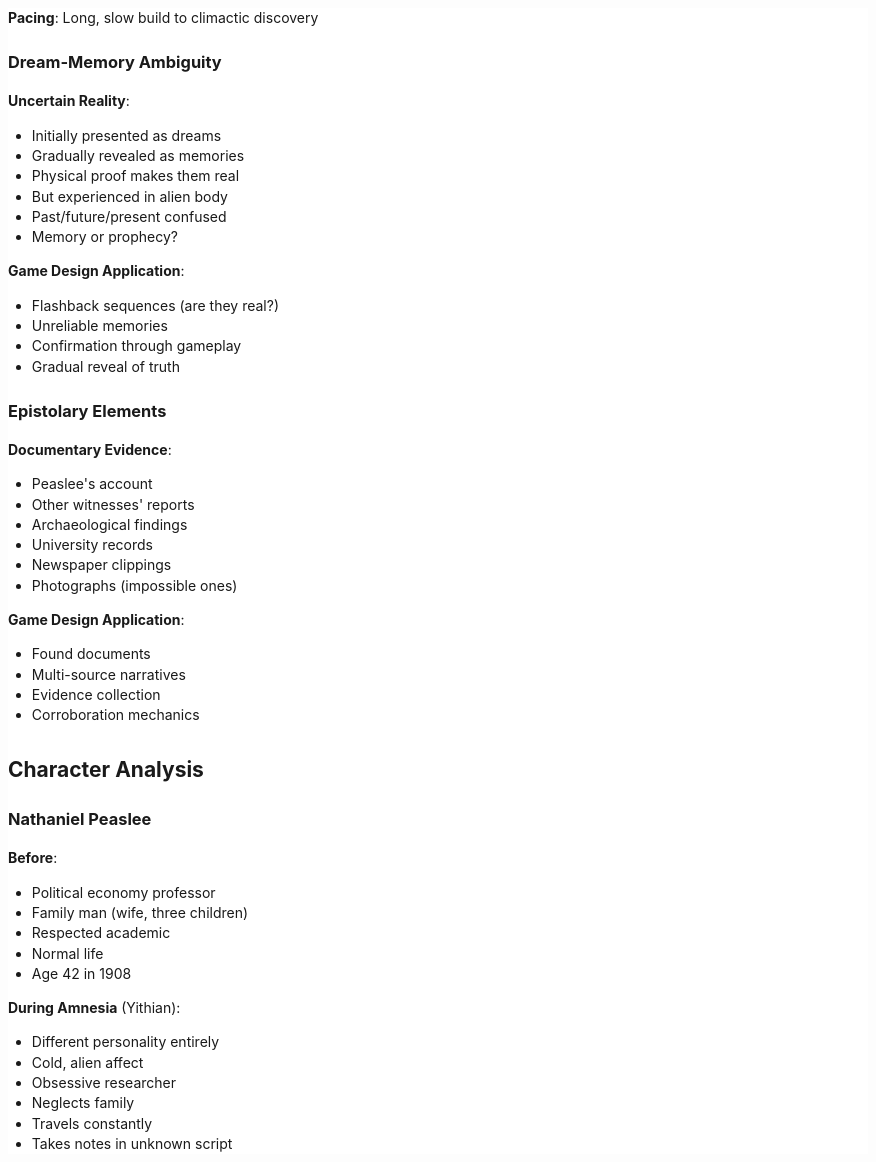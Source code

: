 **Pacing**: Long, slow build to climactic discovery

### Dream-Memory Ambiguity

**Uncertain Reality**:
- Initially presented as dreams
- Gradually revealed as memories
- Physical proof makes them real
- But experienced in alien body
- Past/future/present confused
- Memory or prophecy?

**Game Design Application**:
- Flashback sequences (are they real?)
- Unreliable memories
- Confirmation through gameplay
- Gradual reveal of truth

### Epistolary Elements

**Documentary Evidence**:
- Peaslee's account
- Other witnesses' reports
- Archaeological findings
- University records
- Newspaper clippings
- Photographs (impossible ones)

**Game Design Application**:
- Found documents
- Multi-source narratives
- Evidence collection
- Corroboration mechanics

## Character Analysis

### Nathaniel Peaslee

**Before**:
- Political economy professor
- Family man (wife, three children)
- Respected academic
- Normal life
- Age 42 in 1908

**During Amnesia** (Yithian):
- Different personality entirely
- Cold, alien affect
- Obsessive researcher
- Neglects family
- Travels constantly
- Takes notes in unknown script

